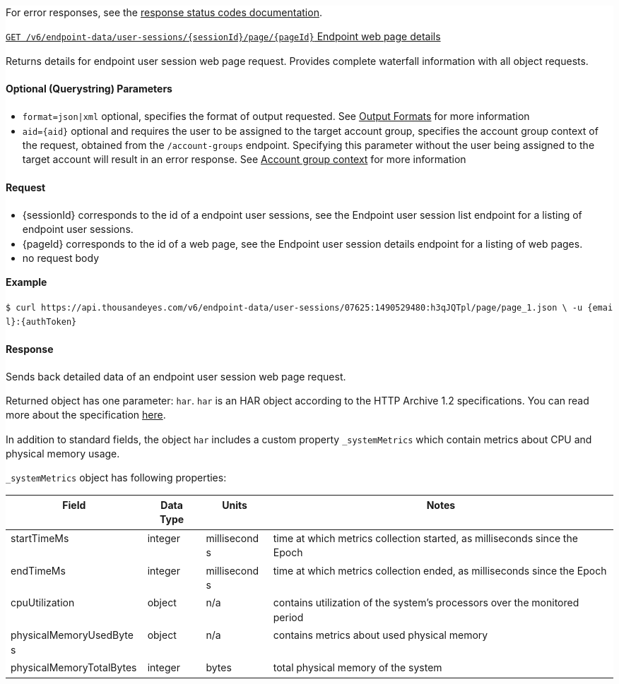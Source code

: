 For error responses, see the [response status codes documentation](https://developer.thousandeyes.com/v6/#/statuscodes).

[`GET /v6/endpoint-data/user-sessions/{sessionId}/page/{pageId}` Endpoint web page details](broken-reference)

Returns details for endpoint user session web page request. Provides complete waterfall information with all object requests.

#### Optional (Querystring) Parameters <a href="#optional_querystring_parameters" id="optional_querystring_parameters"></a>

* `format=json|xml` optional, specifies the format of output requested. See [Output Formats](https://developer.thousandeyes.com/v6/#/responseformats) for more information
* `aid={aid}` optional and requires the user to be assigned to the target account group, specifies the account group context of the request, obtained from the `/account-groups` endpoint. Specifying this parameter without the user being assigned to the target account will result in an error response. See [Account group context](https://developer.thousandeyes.com/v6/#/accountcontext) for more information

#### Request <a href="#request" id="request"></a>

* {sessionId} corresponds to the id of a endpoint user sessions, see the Endpoint user session list endpoint for a listing of endpoint user sessions.
* {pageId} corresponds to the id of a web page, see the Endpoint user session details endpoint for a listing of web pages.
* no request body

**Example**

`$ curl https://api.thousandeyes.com/v6/endpoint-data/user-sessions/07625:1490529480:h3qJQTpl/page/page_1.json \ -u {email}:{authToken}`

#### Response <a href="#response" id="response"></a>

Sends back detailed data of an endpoint user session web page request.

Returned object has one parameter: `har`. `har` is an HAR object according to the HTTP Archive 1.2 specifications. You can read more about the specification [here](http://www.softwareishard.com/blog/har-12-spec/).

In addition to standard fields, the object `har` includes a custom property `_systemMetrics` which contain metrics about CPU and physical memory usage.

`_systemMetrics` object has following properties:

| Field                    | Data Type | Units        | Notes                                                                     |
| ------------------------ | --------- | ------------ | ------------------------------------------------------------------------- |
| startTimeMs              | integer   | milliseconds | time at which metrics collection started, as milliseconds since the Epoch |
| endTimeMs                | integer   | milliseconds | time at which metrics collection ended, as milliseconds since the Epoch   |
| cpuUtilization           | object    | n/a          | contains utilization of the system’s processors over the monitored period |
| physicalMemoryUsedBytes  | object    | n/a          | contains metrics about used physical memory                               |
| physicalMemoryTotalBytes | integer   | bytes        | total physical memory of the system                                       |
